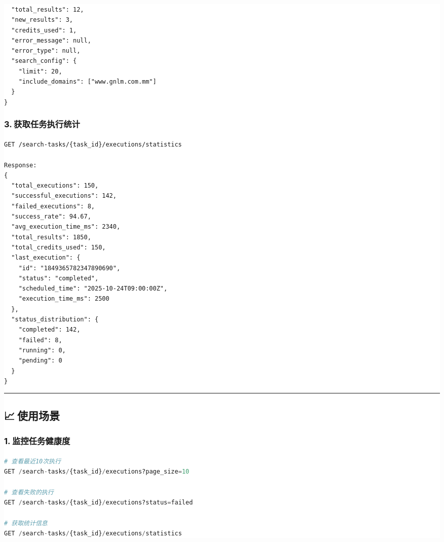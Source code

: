 ```
  "total_results": 12,
  "new_results": 3,
  "credits_used": 1,
  "error_message": null,
  "error_type": null,
  "search_config": {
    "limit": 20,
    "include_domains": ["www.gnlm.com.mm"]
  }
}
```

### 3. 获取任务执行统计

```
GET /search-tasks/{task_id}/executions/statistics

Response:
{
  "total_executions": 150,
  "successful_executions": 142,
  "failed_executions": 8,
  "success_rate": 94.67,
  "avg_execution_time_ms": 2340,
  "total_results": 1850,
  "total_credits_used": 150,
  "last_execution": {
    "id": "1849365782347890690",
    "status": "completed",
    "scheduled_time": "2025-10-24T09:00:00Z",
    "execution_time_ms": 2500
  },
  "status_distribution": {
    "completed": 142,
    "failed": 8,
    "running": 0,
    "pending": 0
  }
}
```

---

## 📈 使用场景

### 1. 监控任务健康度
```python
# 查看最近10次执行
GET /search-tasks/{task_id}/executions?page_size=10

# 查看失败的执行
GET /search-tasks/{task_id}/executions?status=failed

# 获取统计信息
GET /search-tasks/{task_id}/executions/statistics
```
